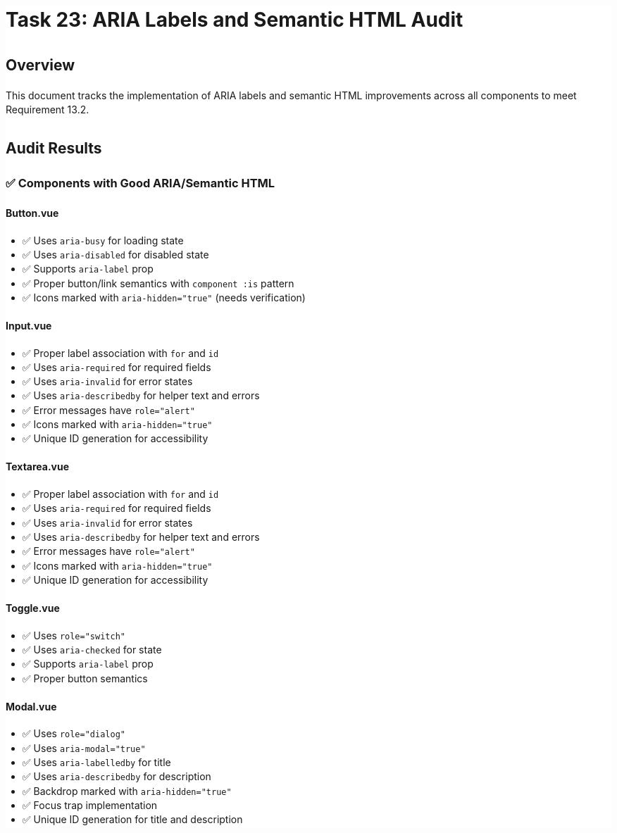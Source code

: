 # Task 23: ARIA Labels and Semantic HTML Audit

## Overview
This document tracks the implementation of ARIA labels and semantic HTML improvements across all components to meet Requirement 13.2.

## Audit Results

### ✅ Components with Good ARIA/Semantic HTML

#### Button.vue
- ✅ Uses `aria-busy` for loading state
- ✅ Uses `aria-disabled` for disabled state
- ✅ Supports `aria-label` prop
- ✅ Proper button/link semantics with `component :is` pattern
- ✅ Icons marked with `aria-hidden="true"` (needs verification)

#### Input.vue
- ✅ Proper label association with `for` and `id`
- ✅ Uses `aria-required` for required fields
- ✅ Uses `aria-invalid` for error states
- ✅ Uses `aria-describedby` for helper text and errors
- ✅ Error messages have `role="alert"`
- ✅ Icons marked with `aria-hidden="true"`
- ✅ Unique ID generation for accessibility

#### Textarea.vue
- ✅ Proper label association with `for` and `id`
- ✅ Uses `aria-required` for required fields
- ✅ Uses `aria-invalid` for error states
- ✅ Uses `aria-describedby` for helper text and errors
- ✅ Error messages have `role="alert"`
- ✅ Icons marked with `aria-hidden="true"`
- ✅ Unique ID generation for accessibility

#### Toggle.vue
- ✅ Uses `role="switch"`
- ✅ Uses `aria-checked` for state
- ✅ Supports `aria-label` prop
- ✅ Proper button semantics

#### Modal.vue
- ✅ Uses `role="dialog"`
- ✅ Uses `aria-modal="true"`
- ✅ Uses `aria-labelledby` for title
- ✅ Uses `aria-describedby` for description
- ✅ Backdrop marked with `aria-hidden="true"`
- ✅ Focus trap implementation
- ✅ Unique ID generation for title and description
